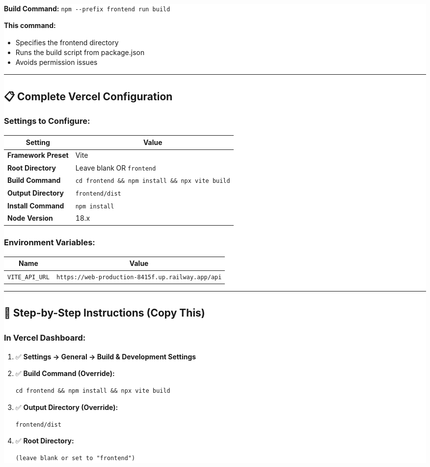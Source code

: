 **Build Command:** `npm --prefix frontend run build`

**This command:**
- Specifies the frontend directory
- Runs the build script from package.json
- Avoids permission issues

---

## 📋 Complete Vercel Configuration

### Settings to Configure:

| Setting | Value |
|---------|-------|
| **Framework Preset** | Vite |
| **Root Directory** | Leave blank OR `frontend` |
| **Build Command** | `cd frontend && npm install && npx vite build` |
| **Output Directory** | `frontend/dist` |
| **Install Command** | `npm install` |
| **Node Version** | 18.x |

### Environment Variables:

| Name | Value |
|------|-------|
| `VITE_API_URL` | `https://web-production-8415f.up.railway.app/api` |

---

## 🔄 Step-by-Step Instructions (Copy This)

### In Vercel Dashboard:

1. ✅ **Settings → General → Build & Development Settings**

2. ✅ **Build Command (Override):**
   ```
   cd frontend && npm install && npx vite build
   ```

3. ✅ **Output Directory (Override):**
   ```
   frontend/dist
   ```

4. ✅ **Root Directory:**
   ```
   (leave blank or set to "frontend")
   ```
